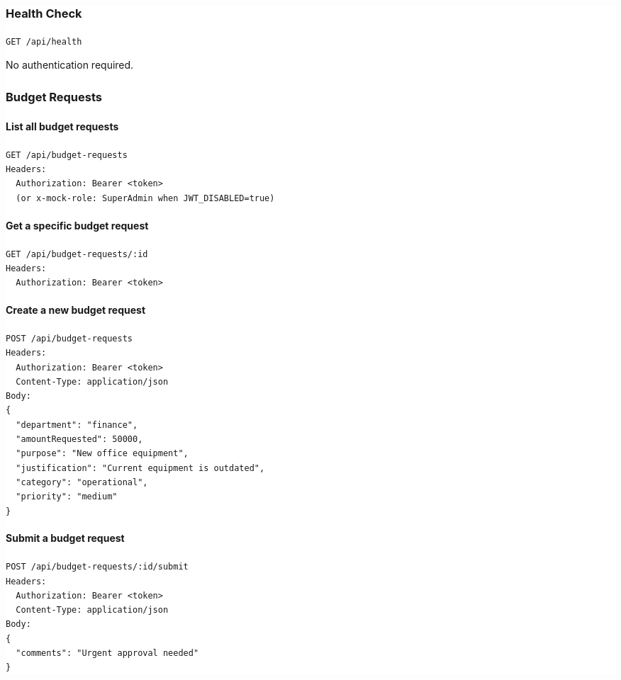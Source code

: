 ### Health Check

```http
GET /api/health
```

No authentication required.

### Budget Requests

#### List all budget requests

```http
GET /api/budget-requests
Headers:
  Authorization: Bearer <token>
  (or x-mock-role: SuperAdmin when JWT_DISABLED=true)
```

#### Get a specific budget request

```http
GET /api/budget-requests/:id
Headers:
  Authorization: Bearer <token>
```

#### Create a new budget request

```http
POST /api/budget-requests
Headers:
  Authorization: Bearer <token>
  Content-Type: application/json
Body:
{
  "department": "finance",
  "amountRequested": 50000,
  "purpose": "New office equipment",
  "justification": "Current equipment is outdated",
  "category": "operational",
  "priority": "medium"
}
```

#### Submit a budget request

```http
POST /api/budget-requests/:id/submit
Headers:
  Authorization: Bearer <token>
  Content-Type: application/json
Body:
{
  "comments": "Urgent approval needed"
}
```
